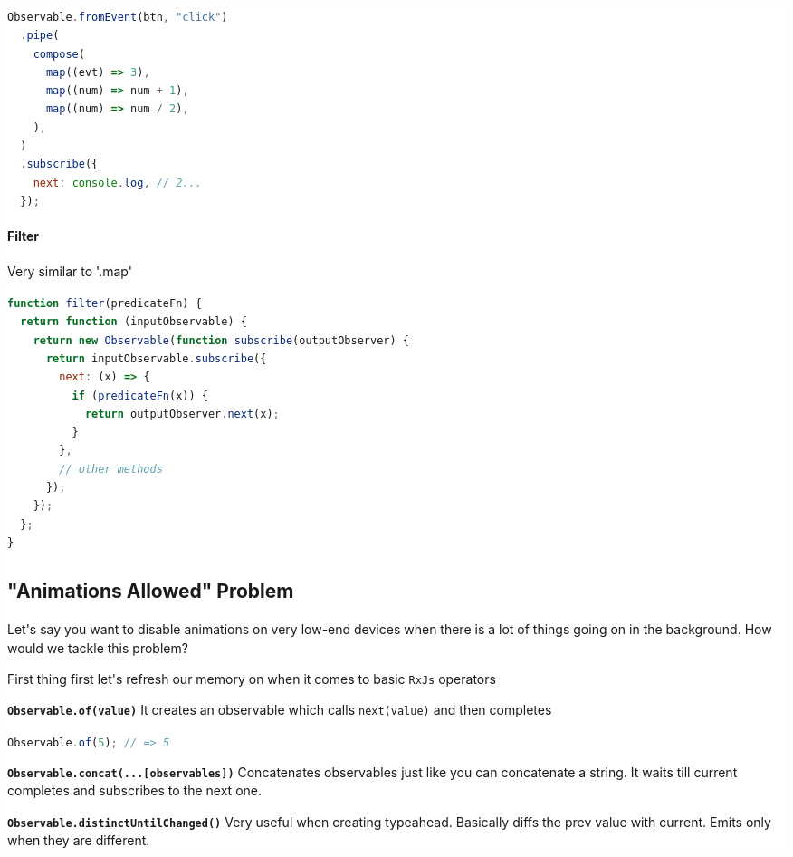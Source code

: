 ```js
Observable.fromEvent(btn, "click")
  .pipe(
    compose(
      map((evt) => 3),
      map((num) => num + 1),
      map((num) => num / 2),
    ),
  )
  .subscribe({
    next: console.log, // 2...
  });
```

#### Filter

Very similar to '.map'

```js
function filter(predicateFn) {
  return function (inputObservable) {
    return new Observable(function subscribe(outputObserver) {
      return inputObservable.subscribe({
        next: (x) => {
          if (predicateFn(x)) {
            return outputObserver.next(x);
          }
        },
        // other methods
      });
    });
  };
}
```

## "Animations Allowed" Problem

Let's say you want to disable animations on very low-end devices when there is a lot of things going on in the background.
How would we tackle this problem?

First thing first let's refresh our memory on when it comes to basic `RxJs` operators

**`Observable.of(value)`**
It creates an observable which calls `next(value)` and then completes

```js
Observable.of(5); // => 5
```

**`Observable.concat(...[observables])`**
Concatenates observables just like you can concatenate a string. It waits till current completes and subscribes to the next one.

**`Observable.distinctUntilChanged()`**
Very useful when creating typeahead. Basically diffs the prev value with current. Emits only when they are different.
